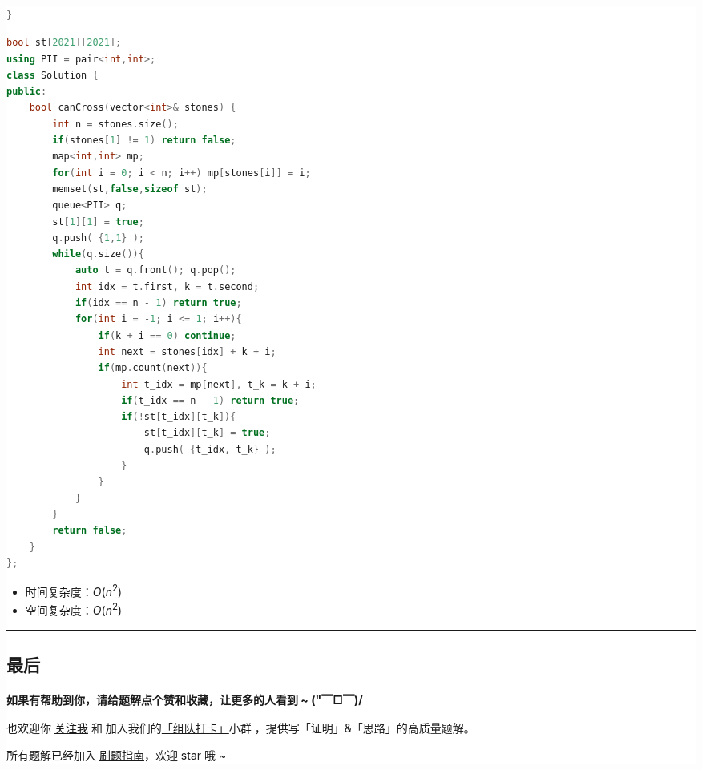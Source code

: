 ```Java []
}
```
```C++ []
bool st[2021][2021];
using PII = pair<int,int>;
class Solution {
public:
    bool canCross(vector<int>& stones) {
        int n = stones.size();
        if(stones[1] != 1) return false;
        map<int,int> mp;
        for(int i = 0; i < n; i++) mp[stones[i]] = i;
        memset(st,false,sizeof st);
        queue<PII> q;
        st[1][1] = true;
        q.push( {1,1} );
        while(q.size()){
            auto t = q.front(); q.pop();
            int idx = t.first, k = t.second;
            if(idx == n - 1) return true;
            for(int i = -1; i <= 1; i++){
                if(k + i == 0) continue;
                int next = stones[idx] + k + i;
                if(mp.count(next)){
                    int t_idx = mp[next], t_k = k + i;
                    if(t_idx == n - 1) return true;
                    if(!st[t_idx][t_k]){
                        st[t_idx][t_k] = true;
                        q.push( {t_idx, t_k} );
                    }
                }
            }
        }
        return false;
    }
};
```
* 时间复杂度：$O(n^2)$
* 空间复杂度：$O(n^2)$

---

## 最后

**如果有帮助到你，请给题解点个赞和收藏，让更多的人看到 ~ ("▔□▔)/**

也欢迎你 [关注我](https://oscimg.oschina.net/oscnet/up-19688dc1af05cf8bdea43b2a863038ab9e5.png) 和 加入我们的[「组队打卡」](https://leetcode-cn.com/u/ac_oier/)小群 ，提供写「证明」&「思路」的高质量题解。

所有题解已经加入 [刷题指南](https://github.com/SharingSource/LogicStack-LeetCode/wiki)，欢迎 star 哦 ~